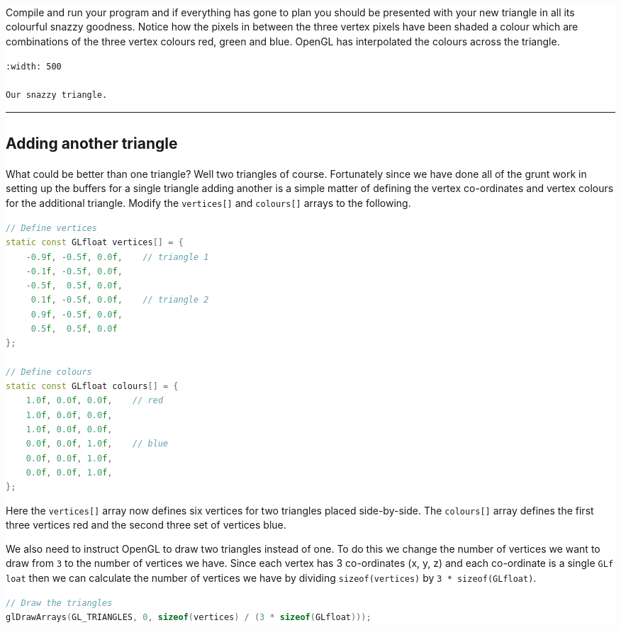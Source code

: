 Compile and run your program and if everything has gone to plan you should be presented with your new triangle in all its colourful snazzy goodness. Notice how the pixels in between the three vertex pixels have been shaded a colour which are combinations of the three vertex colours red, green and blue. OpenGL has interpolated the colours across the triangle.

```{figure} ../images/02_hello_snazzy_triangle.png
:width: 500

Our snazzy triangle.
```

---

## Adding another triangle

What could be better than one triangle? Well two triangles of course. Fortunately since we have done all of the grunt work in setting up the buffers for a single triangle adding another is a simple matter of defining the vertex co-ordinates and vertex colours for the additional triangle. Modify the `vertices[]` and `colours[]` arrays to the following.

```cpp
// Define vertices
static const GLfloat vertices[] = {
    -0.9f, -0.5f, 0.0f,    // triangle 1
    -0.1f, -0.5f, 0.0f,
    -0.5f,  0.5f, 0.0f,
     0.1f, -0.5f, 0.0f,    // triangle 2
     0.9f, -0.5f, 0.0f,
     0.5f,  0.5f, 0.0f
};

// Define colours
static const GLfloat colours[] = {
    1.0f, 0.0f, 0.0f,    // red
    1.0f, 0.0f, 0.0f,
    1.0f, 0.0f, 0.0f,
    0.0f, 0.0f, 1.0f,    // blue
    0.0f, 0.0f, 1.0f,
    0.0f, 0.0f, 1.0f,
};
```

Here the `vertices[]` array now defines six vertices for two triangles placed side-by-side. The `colours[]` array defines the first three vertices red and the second three set of vertices blue.

We also need to instruct OpenGL to draw two triangles instead of one. To do this we change the number of vertices we want to draw from `3` to the number of vertices we have. Since each vertex has 3 co-ordinates (x, y, z) and each co-ordinate is a single `GLfloat` then we can calculate the number of vertices we have by dividing `sizeof(vertices)` by `3 * sizeof(GLfloat)`.

```cpp
// Draw the triangles
glDrawArrays(GL_TRIANGLES, 0, sizeof(vertices) / (3 * sizeof(GLfloat)));
```
